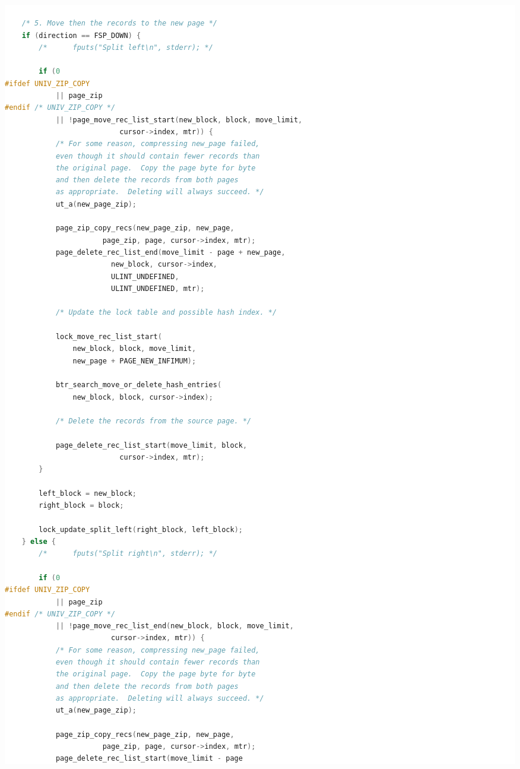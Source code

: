 ```c

	/* 5. Move then the records to the new page */
	if (direction == FSP_DOWN) {
		/*		fputs("Split left\n", stderr); */

		if (0
#ifdef UNIV_ZIP_COPY
		    || page_zip
#endif /* UNIV_ZIP_COPY */
		    || !page_move_rec_list_start(new_block, block, move_limit,
					       cursor->index, mtr)) {
			/* For some reason, compressing new_page failed,
			even though it should contain fewer records than
			the original page.  Copy the page byte for byte
			and then delete the records from both pages
			as appropriate.  Deleting will always succeed. */
			ut_a(new_page_zip);

			page_zip_copy_recs(new_page_zip, new_page,
					   page_zip, page, cursor->index, mtr);
			page_delete_rec_list_end(move_limit - page + new_page,
						 new_block, cursor->index,
						 ULINT_UNDEFINED,
						 ULINT_UNDEFINED, mtr);

			/* Update the lock table and possible hash index. */

			lock_move_rec_list_start(
				new_block, block, move_limit,
				new_page + PAGE_NEW_INFIMUM);

			btr_search_move_or_delete_hash_entries(
				new_block, block, cursor->index);

			/* Delete the records from the source page. */

			page_delete_rec_list_start(move_limit, block,
						   cursor->index, mtr);
		}

		left_block = new_block;
		right_block = block;

		lock_update_split_left(right_block, left_block);
	} else {
		/*		fputs("Split right\n", stderr); */

		if (0
#ifdef UNIV_ZIP_COPY
		    || page_zip
#endif /* UNIV_ZIP_COPY */
		    || !page_move_rec_list_end(new_block, block, move_limit,
					     cursor->index, mtr)) {
			/* For some reason, compressing new_page failed,
			even though it should contain fewer records than
			the original page.  Copy the page byte for byte
			and then delete the records from both pages
			as appropriate.  Deleting will always succeed. */
			ut_a(new_page_zip);

			page_zip_copy_recs(new_page_zip, new_page,
					   page_zip, page, cursor->index, mtr);
			page_delete_rec_list_start(move_limit - page
```